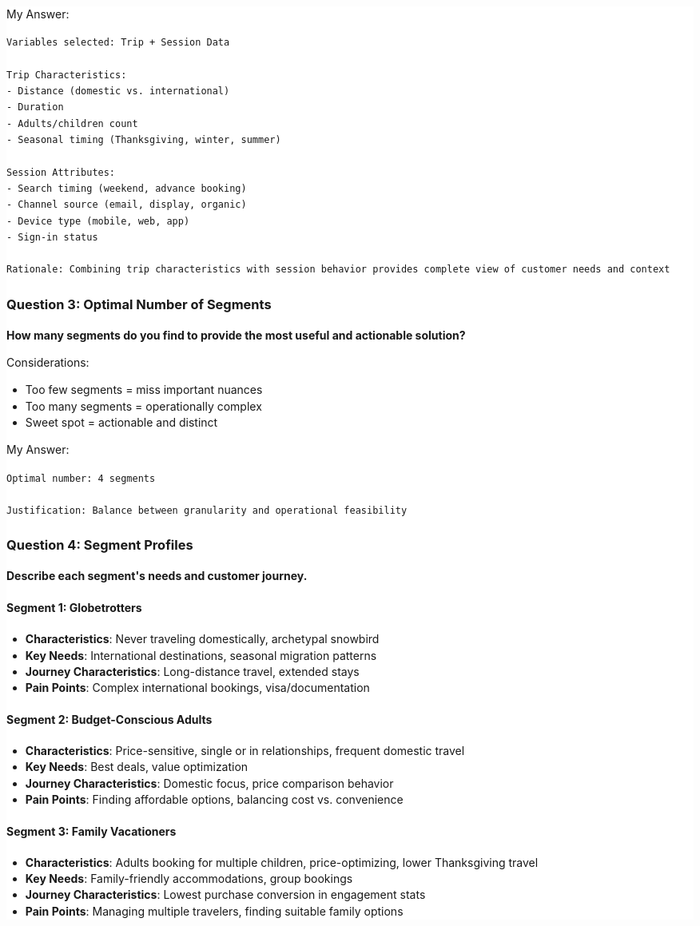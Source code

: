 My Answer:
```
Variables selected: Trip + Session Data

Trip Characteristics:
- Distance (domestic vs. international)
- Duration
- Adults/children count
- Seasonal timing (Thanksgiving, winter, summer)

Session Attributes:
- Search timing (weekend, advance booking)
- Channel source (email, display, organic)
- Device type (mobile, web, app)
- Sign-in status

Rationale: Combining trip characteristics with session behavior provides complete view of customer needs and context
```

### Question 3: Optimal Number of Segments
**How many segments do you find to provide the most useful and actionable solution?**

Considerations:
- Too few segments = miss important nuances
- Too many segments = operationally complex
- Sweet spot = actionable and distinct

My Answer:
```
Optimal number: 4 segments

Justification: Balance between granularity and operational feasibility
```

### Question 4: Segment Profiles
**Describe each segment's needs and customer journey.**

#### Segment 1: Globetrotters
- **Characteristics**: Never traveling domestically, archetypal snowbird
- **Key Needs**: International destinations, seasonal migration patterns
- **Journey Characteristics**: Long-distance travel, extended stays
- **Pain Points**: Complex international bookings, visa/documentation

#### Segment 2: Budget-Conscious Adults
- **Characteristics**: Price-sensitive, single or in relationships, frequent domestic travel
- **Key Needs**: Best deals, value optimization
- **Journey Characteristics**: Domestic focus, price comparison behavior
- **Pain Points**: Finding affordable options, balancing cost vs. convenience

#### Segment 3: Family Vacationers
- **Characteristics**: Adults booking for multiple children, price-optimizing, lower Thanksgiving travel
- **Key Needs**: Family-friendly accommodations, group bookings
- **Journey Characteristics**: Lowest purchase conversion in engagement stats
- **Pain Points**: Managing multiple travelers, finding suitable family options
